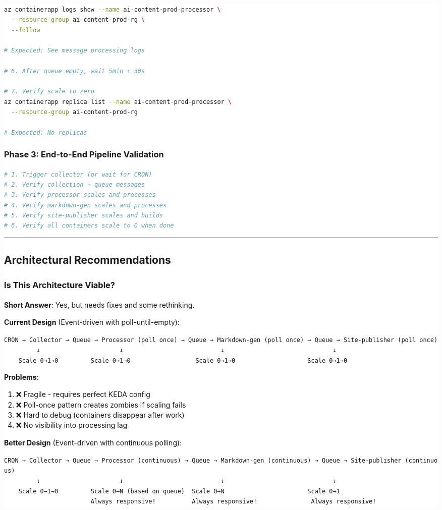 ```bash
az containerapp logs show --name ai-content-prod-processor \
  --resource-group ai-content-prod-rg \
  --follow

# Expected: See message processing logs

# 6. After queue empty, wait 5min + 30s

# 7. Verify scale to zero
az containerapp replica list --name ai-content-prod-processor \
  --resource-group ai-content-prod-rg

# Expected: No replicas
```

### Phase 3: End-to-End Pipeline Validation

```bash
# 1. Trigger collector (or wait for CRON)
# 2. Verify collection → queue messages
# 3. Verify processor scales and processes
# 4. Verify markdown-gen scales and processes
# 5. Verify site-publisher scales and builds
# 6. Verify all containers scale to 0 when done
```

---

## Architectural Recommendations

### Is This Architecture Viable?

**Short Answer**: Yes, but needs fixes and some rethinking.

**Current Design** (Event-driven with poll-until-empty):
```
CRON → Collector → Queue → Processor (poll once) → Queue → Markdown-gen (poll once) → Queue → Site-publisher (poll once)
         ↓                      ↓                           ↓                              ↓
    Scale 0→1→0         Scale 0→1→0                  Scale 0→1→0                    Scale 0→1→0
```

**Problems**:
1. ❌ Fragile - requires perfect KEDA config
2. ❌ Poll-once pattern creates zombies if scaling fails
3. ❌ Hard to debug (containers disappear after work)
4. ❌ No visibility into processing lag

**Better Design** (Event-driven with continuous polling):
```
CRON → Collector → Queue → Processor (continuous) → Queue → Markdown-gen (continuous) → Queue → Site-publisher (continuous)
         ↓                      ↓                           ↓                              ↓
    Scale 0→1→0         Scale 0→N (based on queue)  Scale 0→N                       Scale 0→1
                        Always responsive!          Always responsive!               Always responsive!
```
